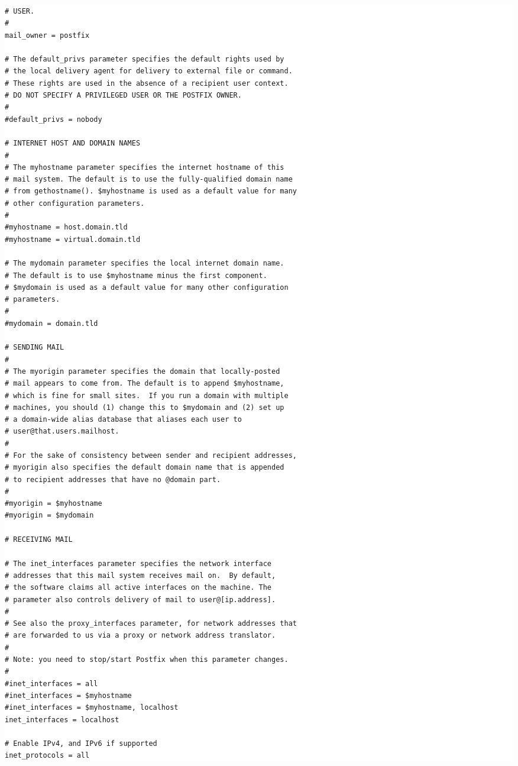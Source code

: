 ```text
# USER.
#
mail_owner = postfix

# The default_privs parameter specifies the default rights used by
# the local delivery agent for delivery to external file or command.
# These rights are used in the absence of a recipient user context.
# DO NOT SPECIFY A PRIVILEGED USER OR THE POSTFIX OWNER.
#
#default_privs = nobody

# INTERNET HOST AND DOMAIN NAMES
# 
# The myhostname parameter specifies the internet hostname of this
# mail system. The default is to use the fully-qualified domain name
# from gethostname(). $myhostname is used as a default value for many
# other configuration parameters.
#
#myhostname = host.domain.tld
#myhostname = virtual.domain.tld

# The mydomain parameter specifies the local internet domain name.
# The default is to use $myhostname minus the first component.
# $mydomain is used as a default value for many other configuration
# parameters.
#
#mydomain = domain.tld

# SENDING MAIL
# 
# The myorigin parameter specifies the domain that locally-posted
# mail appears to come from. The default is to append $myhostname,
# which is fine for small sites.  If you run a domain with multiple
# machines, you should (1) change this to $mydomain and (2) set up
# a domain-wide alias database that aliases each user to
# user@that.users.mailhost.
#
# For the sake of consistency between sender and recipient addresses,
# myorigin also specifies the default domain name that is appended
# to recipient addresses that have no @domain part.
#
#myorigin = $myhostname
#myorigin = $mydomain

# RECEIVING MAIL

# The inet_interfaces parameter specifies the network interface
# addresses that this mail system receives mail on.  By default,
# the software claims all active interfaces on the machine. The
# parameter also controls delivery of mail to user@[ip.address].
#
# See also the proxy_interfaces parameter, for network addresses that
# are forwarded to us via a proxy or network address translator.
#
# Note: you need to stop/start Postfix when this parameter changes.
#
#inet_interfaces = all
#inet_interfaces = $myhostname
#inet_interfaces = $myhostname, localhost
inet_interfaces = localhost

# Enable IPv4, and IPv6 if supported
inet_protocols = all
```